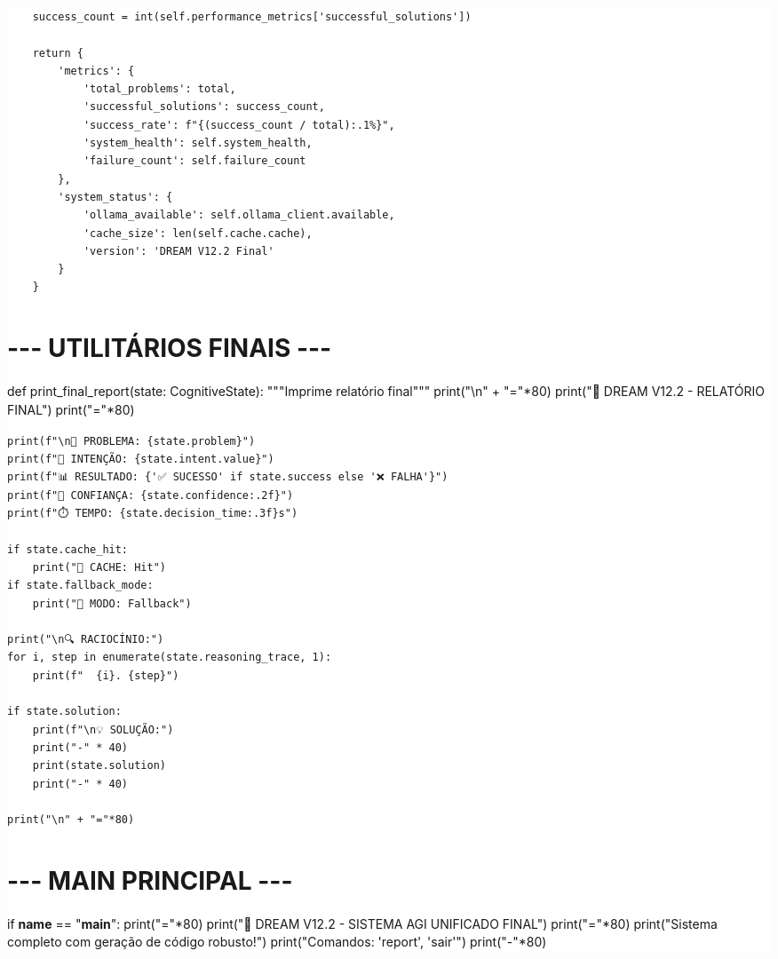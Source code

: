         success_count = int(self.performance_metrics['successful_solutions'])
        
        return {
            'metrics': {
                'total_problems': total,
                'successful_solutions': success_count,
                'success_rate': f"{(success_count / total):.1%}",
                'system_health': self.system_health,
                'failure_count': self.failure_count
            },
            'system_status': {
                'ollama_available': self.ollama_client.available,
                'cache_size': len(self.cache.cache),
                'version': 'DREAM V12.2 Final'
            }
        }

# --- UTILITÁRIOS FINAIS ---
def print_final_report(state: CognitiveState):
    """Imprime relatório final"""
    print("\n" + "="*80)
    print("🧠 DREAM V12.2 - RELATÓRIO FINAL")
    print("="*80)
    
    print(f"\n📝 PROBLEMA: {state.problem}")
    print(f"🎯 INTENÇÃO: {state.intent.value}")
    print(f"📊 RESULTADO: {'✅ SUCESSO' if state.success else '❌ FALHA'}")
    print(f"🎲 CONFIANÇA: {state.confidence:.2f}")
    print(f"⏱️ TEMPO: {state.decision_time:.3f}s")
    
    if state.cache_hit:
        print("🎯 CACHE: Hit")
    if state.fallback_mode:
        print("🔄 MODO: Fallback")
    
    print("\n🔍 RACIOCÍNIO:")
    for i, step in enumerate(state.reasoning_trace, 1):
        print(f"  {i}. {step}")
    
    if state.solution:
        print(f"\n💡 SOLUÇÃO:")
        print("-" * 40)
        print(state.solution)
        print("-" * 40)
    
    print("\n" + "="*80)

# --- MAIN PRINCIPAL ---
if __name__ == "__main__":
    print("="*80)
    print("🧠 DREAM V12.2 - SISTEMA AGI UNIFICADO FINAL")
    print("="*80)
    print("Sistema completo com geração de código robusto!")
    print("Comandos: 'report', 'sair'")
    print("-"*80)
    